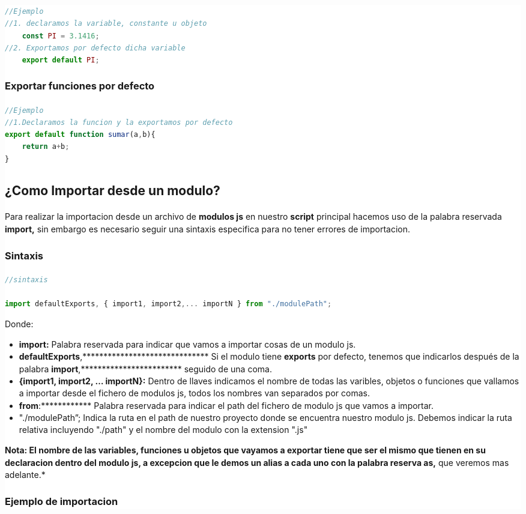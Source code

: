 ```jsx
//Ejemplo
//1. declaramos la variable, constante u objeto
	const PI = 3.1416;
//2. Exportamos por defecto dicha variable
	export default PI;
```

### Exportar funciones por defecto

```jsx
//Ejemplo
//1.Declaramos la funcion y la exportamos por defecto
export default function sumar(a,b){
	return a+b;
}
```

## ¿Como Importar desde un modulo?

Para realizar la importacion desde un archivo de **********************modulos js********************** en nuestro **************script************** principal hacemos uso de la palabra reservada ****************import,**************** sin embargo es necesario seguir una sintaxis especifica para no tener errores de importacion.

### Sintaxis

```jsx
//sintaxis

import defaultExports, { import1, import2,... importN } from "./modulePath";
```

Donde: 

- ********import:******** Palabra reservada para indicar  que vamos a importar cosas de un modulo js.
- **defaultExports**,****************************** Si el modulo tiene **exports** por defecto, tenemos que indicarlos después de la palabra **import**,************************ seguido de una coma.
- ********{import1, import2, … importN}:******** Dentro de llaves indicamos el nombre de todas las varibles, objetos o funciones que vallamos a importar desde el fichero de modulos js, todos los nombres van separados por comas.
- **from**:************ Palabra reservada para indicar el path del fichero de modulo js que vamos a importar.
- "./modulePath”; Indica la ruta en el path de nuestro proyecto donde se encuentra nuestro modulo js. Debemos indicar la ruta relativa incluyendo "./path" y el nombre del modulo con la extension ".js"

******************Nota:************ El nombre de las variables, funciones u objetos que vayamos a exportar tiene que ser el mismo que tienen en su declaracion dentro del modulo js, a excepcion que le demos un alias a cada uno con la palabra reserva **as**,****** que veremos mas adelante.*

### Ejemplo de importacion

